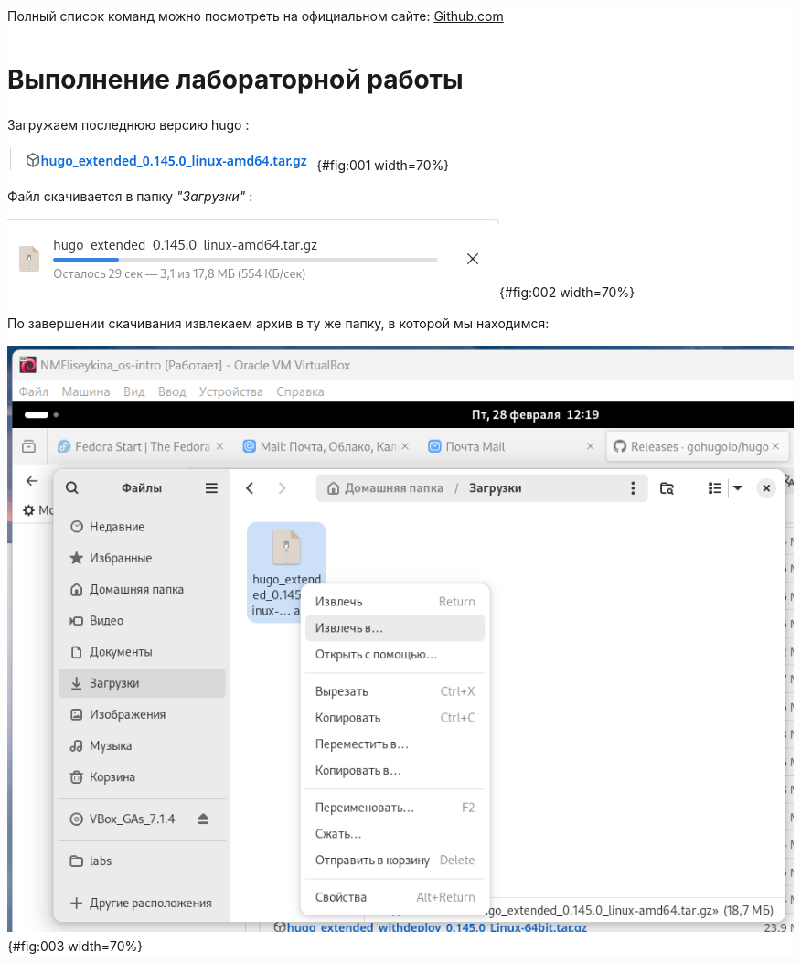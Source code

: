 Полный список команд можно посмотреть на официальном сайте: [Github.com](https://docs.github.com/en/get-started/using-github/github-command-palette)


# Выполнение лабораторной работы

Загружаем последнюю версию hugo :

![Загрузка нужной нам версии](image/01.png){#fig:001 width=70%}

Файл скачивается в папку *"Загрузки"* :

![Скачивание](image/02.png){#fig:002 width=70%}

По завершении скачивания извлекаем архив в ту же папку, в которой мы находимся:

![Извлечение](image/03.png){#fig:003 width=70%}
